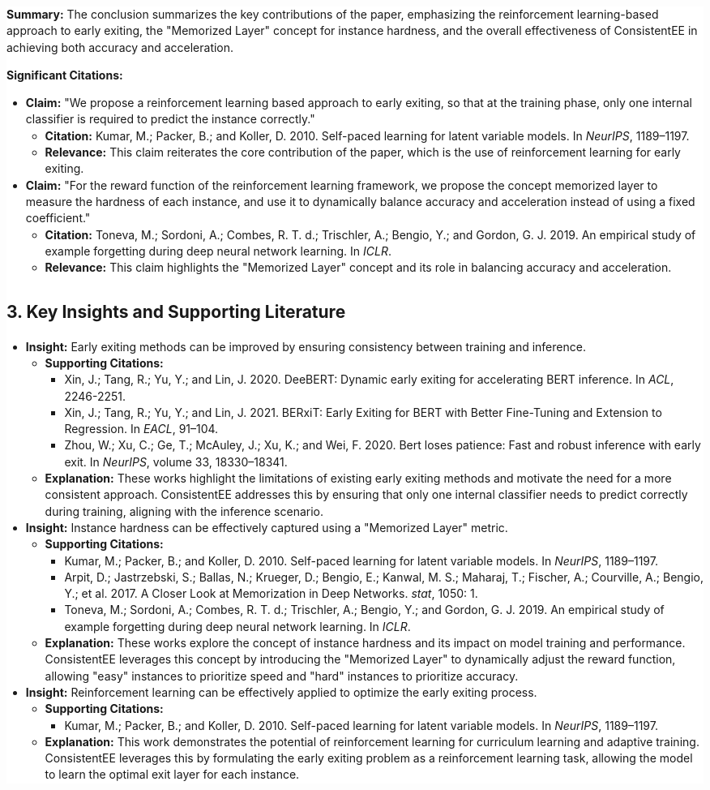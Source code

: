 **Summary:** The conclusion summarizes the key contributions of the paper, emphasizing the reinforcement learning-based approach to early exiting, the "Memorized Layer" concept for instance hardness, and the overall effectiveness of ConsistentEE in achieving both accuracy and acceleration.

**Significant Citations:**

* **Claim:** "We propose a reinforcement learning based approach to early exiting, so that at the training phase, only one internal classifier is required to predict the instance correctly."
    * **Citation:** Kumar, M.; Packer, B.; and Koller, D. 2010. Self-paced learning for latent variable models. In *NeurIPS*, 1189–1197.
    * **Relevance:** This claim reiterates the core contribution of the paper, which is the use of reinforcement learning for early exiting.
* **Claim:** "For the reward function of the reinforcement learning framework, we propose the concept memorized layer to measure the hardness of each instance, and use it to dynamically balance accuracy and acceleration instead of using a fixed coefficient."
    * **Citation:** Toneva, M.; Sordoni, A.; Combes, R. T. d.; Trischler, A.; Bengio, Y.; and Gordon, G. J. 2019. An empirical study of example forgetting during deep neural network learning. In *ICLR*.
    * **Relevance:** This claim highlights the "Memorized Layer" concept and its role in balancing accuracy and acceleration.


## 3. Key Insights and Supporting Literature

* **Insight:** Early exiting methods can be improved by ensuring consistency between training and inference.
    * **Supporting Citations:**
        * Xin, J.; Tang, R.; Yu, Y.; and Lin, J. 2020. DeeBERT: Dynamic early exiting for accelerating BERT inference. In *ACL*, 2246-2251.
        * Xin, J.; Tang, R.; Yu, Y.; and Lin, J. 2021. BERxiT: Early Exiting for BERT with Better Fine-Tuning and Extension to Regression. In *EACL*, 91–104.
        * Zhou, W.; Xu, C.; Ge, T.; McAuley, J.; Xu, K.; and Wei, F. 2020. Bert loses patience: Fast and robust inference with early exit. In *NeurIPS*, volume 33, 18330–18341.
    * **Explanation:** These works highlight the limitations of existing early exiting methods and motivate the need for a more consistent approach. ConsistentEE addresses this by ensuring that only one internal classifier needs to predict correctly during training, aligning with the inference scenario.
* **Insight:** Instance hardness can be effectively captured using a "Memorized Layer" metric.
    * **Supporting Citations:**
        * Kumar, M.; Packer, B.; and Koller, D. 2010. Self-paced learning for latent variable models. In *NeurIPS*, 1189–1197.
        * Arpit, D.; Jastrzebski, S.; Ballas, N.; Krueger, D.; Bengio, E.; Kanwal, M. S.; Maharaj, T.; Fischer, A.; Courville, A.; Bengio, Y.; et al. 2017. A Closer Look at Memorization in Deep Networks. *stat*, 1050: 1.
        * Toneva, M.; Sordoni, A.; Combes, R. T. d.; Trischler, A.; Bengio, Y.; and Gordon, G. J. 2019. An empirical study of example forgetting during deep neural network learning. In *ICLR*.
    * **Explanation:** These works explore the concept of instance hardness and its impact on model training and performance. ConsistentEE leverages this concept by introducing the "Memorized Layer" to dynamically adjust the reward function, allowing "easy" instances to prioritize speed and "hard" instances to prioritize accuracy.
* **Insight:** Reinforcement learning can be effectively applied to optimize the early exiting process.
    * **Supporting Citations:**
        * Kumar, M.; Packer, B.; and Koller, D. 2010. Self-paced learning for latent variable models. In *NeurIPS*, 1189–1197.
    * **Explanation:** This work demonstrates the potential of reinforcement learning for curriculum learning and adaptive training. ConsistentEE leverages this by formulating the early exiting problem as a reinforcement learning task, allowing the model to learn the optimal exit layer for each instance.
